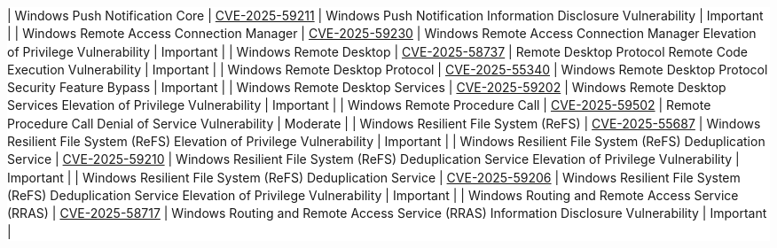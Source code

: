 | Windows Push Notification Core                             | [CVE-2025-59211](https://msrc.microsoft.com/update-guide/vulnerability/CVE-2025-59211) | Windows Push Notification Information Disclosure Vulnerability                                                                                                                                                                                                                                                                                                                                        | Important |
| Windows Remote Access Connection Manager                   | [CVE-2025-59230](https://msrc.microsoft.com/update-guide/vulnerability/CVE-2025-59230) | Windows Remote Access Connection Manager Elevation of Privilege Vulnerability                                                                                                                                                                                                                                                                                                                         | Important |
| Windows Remote Desktop                                     | [CVE-2025-58737](https://msrc.microsoft.com/update-guide/vulnerability/CVE-2025-58737) | Remote Desktop Protocol Remote Code Execution Vulnerability                                                                                                                                                                                                                                                                                                                                           | Important |
| Windows Remote Desktop Protocol                            | [CVE-2025-55340](https://msrc.microsoft.com/update-guide/vulnerability/CVE-2025-55340) | Windows Remote Desktop Protocol Security Feature Bypass                                                                                                                                                                                                                                                                                                                                               | Important |
| Windows Remote Desktop Services                            | [CVE-2025-59202](https://msrc.microsoft.com/update-guide/vulnerability/CVE-2025-59202) | Windows Remote Desktop Services Elevation of Privilege Vulnerability                                                                                                                                                                                                                                                                                                                                  | Important |
| Windows Remote Procedure Call                              | [CVE-2025-59502](https://msrc.microsoft.com/update-guide/vulnerability/CVE-2025-59502) | Remote Procedure Call Denial of Service Vulnerability                                                                                                                                                                                                                                                                                                                                                 | Moderate  |
| Windows Resilient File System (ReFS)                       | [CVE-2025-55687](https://msrc.microsoft.com/update-guide/vulnerability/CVE-2025-55687) | Windows Resilient File System (ReFS) Elevation of Privilege Vulnerability                                                                                                                                                                                                                                                                                                                             | Important |
| Windows Resilient File System (ReFS) Deduplication Service | [CVE-2025-59210](https://msrc.microsoft.com/update-guide/vulnerability/CVE-2025-59210) | Windows Resilient File System (ReFS) Deduplication Service Elevation of Privilege Vulnerability                                                                                                                                                                                                                                                                                                       | Important |
| Windows Resilient File System (ReFS) Deduplication Service | [CVE-2025-59206](https://msrc.microsoft.com/update-guide/vulnerability/CVE-2025-59206) | Windows Resilient File System (ReFS) Deduplication Service Elevation of Privilege Vulnerability                                                                                                                                                                                                                                                                                                       | Important |
| Windows Routing and Remote Access Service (RRAS)           | [CVE-2025-58717](https://msrc.microsoft.com/update-guide/vulnerability/CVE-2025-58717) | Windows Routing and Remote Access Service (RRAS) Information Disclosure Vulnerability                                                                                                                                                                                                                                                                                                                 | Important |